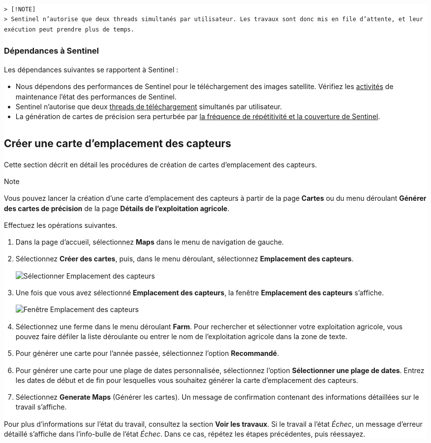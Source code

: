     > [!NOTE]
    > Sentinel n’autorise que deux threads simultanés par utilisateur. Les travaux sont donc mis en file d’attente, et leur exécution peut prendre plus de temps.

### <a name="dependencies-on-sentinel"></a>Dépendances à Sentinel

Les dépendances suivantes se rapportent à Sentinel :

- Nous dépendons des performances de Sentinel pour le téléchargement des images satellite. Vérifiez les [activités](https://scihub.copernicus.eu/twiki/do/view/SciHubNews/WebHome) de maintenance l’état des performances de Sentinel.
- Sentinel n’autorise que deux [threads de téléchargement](https://sentinels.copernicus.eu/web/sentinel/sentinel-data-access/typologies-and-services) simultanés par utilisateur.
- La génération de cartes de précision sera perturbée par [la fréquence de répétitivité et la couverture de Sentinel]( https://sentinel.esa.int/web/sentinel/user-guides/sentinel-2-msi/revisit-coverage).

## <a name="create-a-sensor-placement-map"></a>Créer une carte d’emplacement des capteurs
Cette section décrit en détail les procédures de création de cartes d’emplacement des capteurs.

> [!NOTE]
> Vous pouvez lancer la création d’une carte d’emplacement des capteurs à partir de la page **Cartes** ou du menu déroulant **Générer des cartes de précision** de la page **Détails de l’exploitation agricole**.

Effectuez les opérations suivantes.

1. Dans la page d’accueil, sélectionnez **Maps** dans le menu de navigation de gauche.
2. Sélectionnez **Créer des cartes**, puis, dans le menu déroulant, sélectionnez **Emplacement des capteurs**.

    ![Sélectionner Emplacement des capteurs](./media/get-sensor-data-from-sensor-partner/create-maps-drop-down-1.png)

3. Une fois que vous avez sélectionné **Emplacement des capteurs**, la fenêtre **Emplacement des capteurs** s’affiche.

    ![Fenêtre Emplacement des capteurs](./media/get-sensor-data-from-sensor-partner/sensor-placement-1.png)

4. Sélectionnez une ferme dans le menu déroulant **Farm**.
   Pour rechercher et sélectionner votre exploitation agricole, vous pouvez faire défiler la liste déroulante ou entrer le nom de l’exploitation agricole dans la zone de texte.
5. Pour générer une carte pour l’année passée, sélectionnez l’option **Recommandé**.
6. Pour générer une carte pour une plage de dates personnalisée, sélectionnez l’option **Sélectionner une plage de dates**. Entrez les dates de début et de fin pour lesquelles vous souhaitez générer la carte d’emplacement des capteurs.
7. Sélectionnez **Generate Maps** (Générer les cartes).
 Un message de confirmation contenant des informations détaillées sur le travail s’affiche.

  Pour plus d’informations sur l’état du travail, consultez la section **Voir les travaux**. Si le travail a l’état *Échec*, un message d’erreur détaillé s’affiche dans l’info-bulle de l’état *Échec*. Dans ce cas, répétez les étapes précédentes, puis réessayez.
